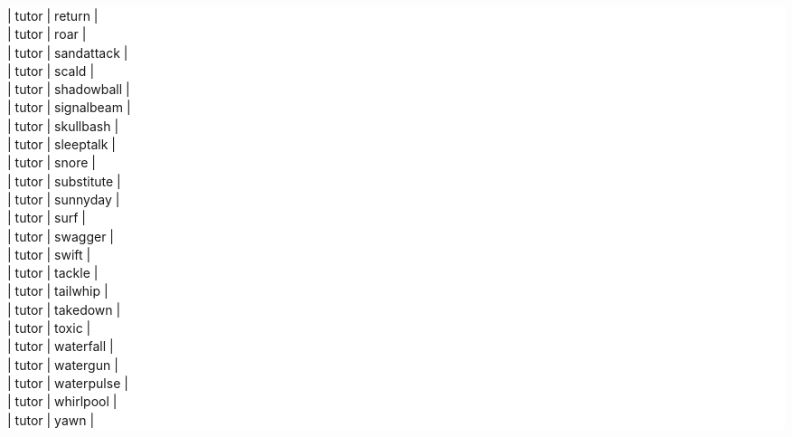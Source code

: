 | tutor | return |  
| tutor | roar |  
| tutor | sandattack |  
| tutor | scald |  
| tutor | shadowball |  
| tutor | signalbeam |  
| tutor | skullbash |  
| tutor | sleeptalk |  
| tutor | snore |  
| tutor | substitute |  
| tutor | sunnyday |  
| tutor | surf |  
| tutor | swagger |  
| tutor | swift |  
| tutor | tackle |  
| tutor | tailwhip |  
| tutor | takedown |  
| tutor | toxic |  
| tutor | waterfall |  
| tutor | watergun |  
| tutor | waterpulse |  
| tutor | whirlpool |  
| tutor | yawn |  
  
